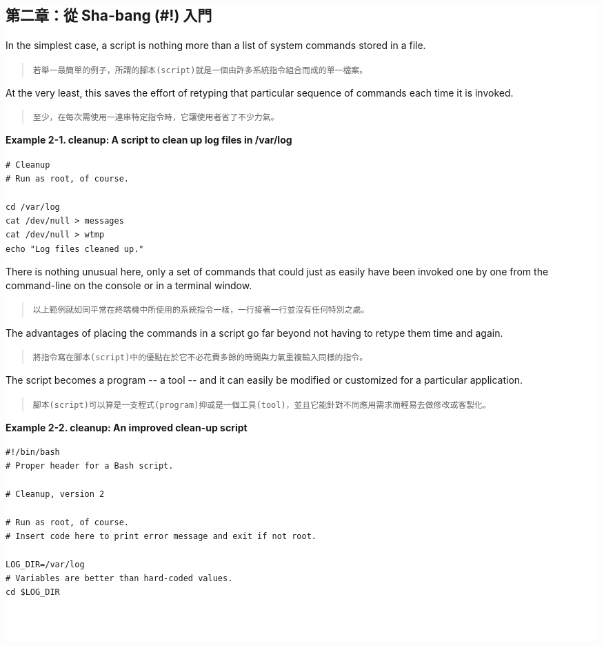 第二章：從 Sha-bang (#!) 入門
---
In the simplest case, a script is nothing more than a list of system commands stored in a file.

>`若舉一最簡單的例子，所謂的腳本(script)就是一個由許多系統指令組合而成的單一檔案。`

At the very least, this saves the effort of retyping that particular sequence of commands each time it is invoked.

>`至少，在每次需使用一連串特定指令時，它讓使用者省了不少力氣。`

**Example 2-1. cleanup: A script to clean up log files in /var/log**

<pre><code># Cleanup
# Run as root, of course.

cd /var/log
cat /dev/null > messages
cat /dev/null > wtmp
echo "Log files cleaned up."</code></pre>

There is nothing unusual here, only a set of commands that could just as easily have been invoked one by one from the command-line on the console or in a terminal window.

>`以上範例就如同平常在終端機中所使用的系統指令一樣，一行接著一行並沒有任何特別之處。`

The advantages of placing the commands in a script go far beyond not having to retype them time and again. 

>`將指令寫在腳本(script)中的優點在於它不必花費多餘的時間與力氣重複輸入同樣的指令。`

The script becomes a program -- a tool -- and it can easily be modified or customized for a particular application.

>`腳本(script)可以算是一支程式(program)抑或是一個工具(tool)，並且它能針對不同應用需求而輕易去做修改或客製化。`

**Example 2-2. cleanup: An improved clean-up script**

<pre><code>#!/bin/bash
# Proper header for a Bash script.

# Cleanup, version 2

# Run as root, of course.
# Insert code here to print error message and exit if not root.

LOG_DIR=/var/log
# Variables are better than hard-coded values.
cd $LOG_DIR
